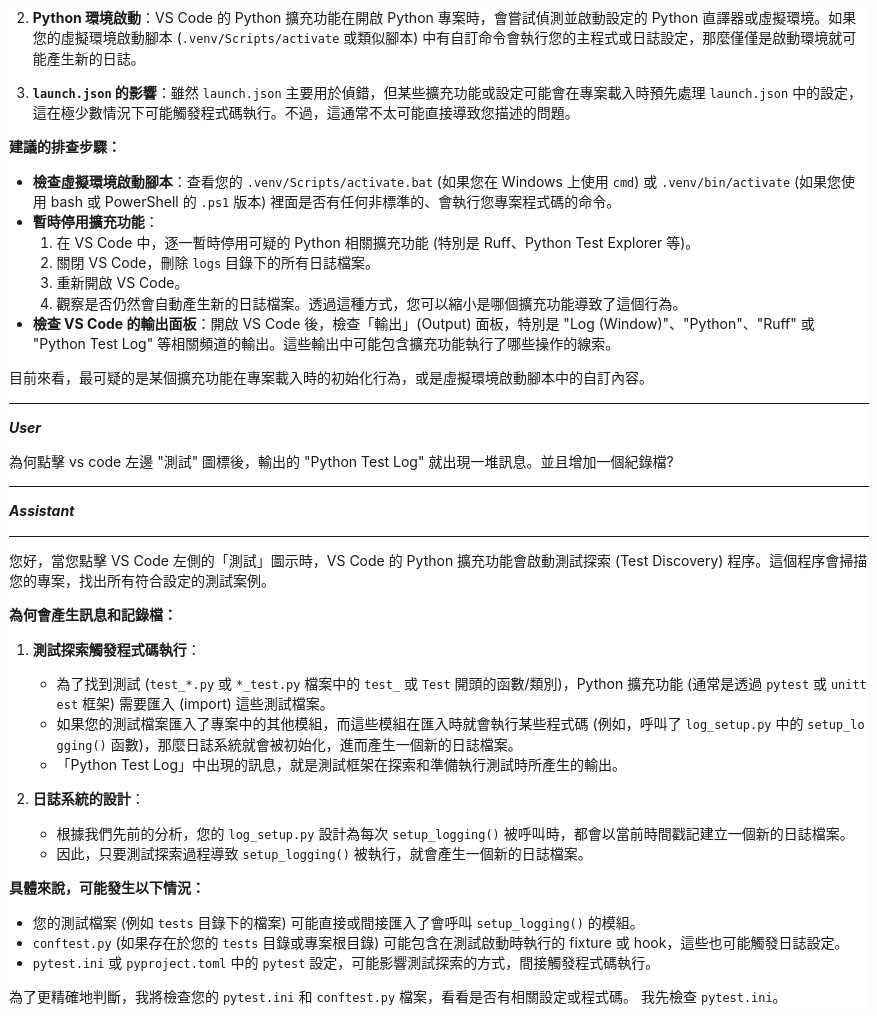 2.  **Python 環境啟動**：VS Code 的 Python 擴充功能在開啟 Python 專案時，會嘗試偵測並啟動設定的 Python 直譯器或虛擬環境。如果您的虛擬環境啟動腳本 (`.venv/Scripts/activate` 或類似腳本) 中有自訂命令會執行您的主程式或日誌設定，那麼僅僅是啟動環境就可能產生新的日誌。

3.  **`launch.json` 的影響**：雖然 `launch.json` 主要用於偵錯，但某些擴充功能或設定可能會在專案載入時預先處理 `launch.json` 中的設定，這在極少數情況下可能觸發程式碼執行。不過，這通常不太可能直接導致您描述的問題。

**建議的排查步驟：**

*   **檢查虛擬環境啟動腳本**：查看您的 `.venv/Scripts/activate.bat` (如果您在 Windows 上使用 `cmd`) 或 `.venv/bin/activate` (如果您使用 bash 或 PowerShell 的 `.ps1` 版本) 裡面是否有任何非標準的、會執行您專案程式碼的命令。
*   **暫時停用擴充功能**：
    1.  在 VS Code 中，逐一暫時停用可疑的 Python 相關擴充功能 (特別是 Ruff、Python Test Explorer 等)。
    2.  關閉 VS Code，刪除 `logs` 目錄下的所有日誌檔案。
    3.  重新開啟 VS Code。
    4.  觀察是否仍然會自動產生新的日誌檔案。透過這種方式，您可以縮小是哪個擴充功能導致了這個行為。
*   **檢查 VS Code 的輸出面板**：開啟 VS Code 後，檢查「輸出」(Output) 面板，特別是 "Log (Window)"、"Python"、"Ruff" 或 "Python Test Log" 等相關頻道的輸出。這些輸出中可能包含擴充功能執行了哪些操作的線索。

目前來看，最可疑的是某個擴充功能在專案載入時的初始化行為，或是虛擬環境啟動腳本中的自訂內容。

---

_**User**_

為何點擊 vs code 左邊 "測試" 圖標後，輸出的 "Python Test Log" 就出現一堆訊息。並且增加一個紀錄檔?

---

_**Assistant**_



---

您好，當您點擊 VS Code 左側的「測試」圖示時，VS Code 的 Python 擴充功能會啟動測試探索 (Test Discovery) 程序。這個程序會掃描您的專案，找出所有符合設定的測試案例。

**為何會產生訊息和記錄檔：**

1.  **測試探索觸發程式碼執行**：
    *   為了找到測試 (`test_*.py` 或 `*_test.py` 檔案中的 `test_` 或 `Test` 開頭的函數/類別)，Python 擴充功能 (通常是透過 `pytest` 或 `unittest` 框架) 需要匯入 (import) 這些測試檔案。
    *   如果您的測試檔案匯入了專案中的其他模組，而這些模組在匯入時就會執行某些程式碼 (例如，呼叫了 `log_setup.py` 中的 `setup_logging()` 函數)，那麼日誌系統就會被初始化，進而產生一個新的日誌檔案。
    *   「Python Test Log」中出現的訊息，就是測試框架在探索和準備執行測試時所產生的輸出。

2.  **日誌系統的設計**：
    *   根據我們先前的分析，您的 `log_setup.py` 設計為每次 `setup_logging()` 被呼叫時，都會以當前時間戳記建立一個新的日誌檔案。
    *   因此，只要測試探索過程導致 `setup_logging()` 被執行，就會產生一個新的日誌檔案。

**具體來說，可能發生以下情況：**

*   您的測試檔案 (例如 `tests` 目錄下的檔案) 可能直接或間接匯入了會呼叫 `setup_logging()` 的模組。
*   `conftest.py` (如果存在於您的 `tests` 目錄或專案根目錄) 可能包含在測試啟動時執行的 fixture 或 hook，這些也可能觸發日誌設定。
*   `pytest.ini` 或 `pyproject.toml` 中的 `pytest` 設定，可能影響測試探索的方式，間接觸發程式碼執行。

為了更精確地判斷，我將檢查您的 `pytest.ini` 和 `conftest.py` 檔案，看看是否有相關設定或程式碼。
我先檢查 `pytest.ini`。
